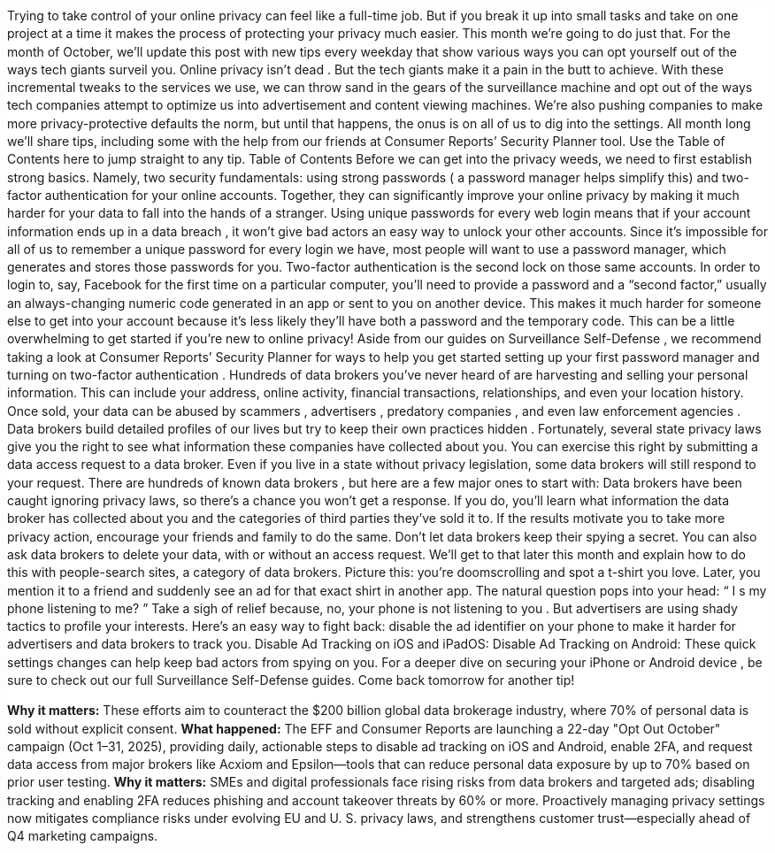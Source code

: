 </div></div></div> Trying to take control of your online privacy can feel like a full-time job. But if you break it up into small tasks and take on one project at a time it makes the process of protecting your privacy much easier. This month we’re going to do just that. For the month of October, we’ll update this post with new tips every weekday that show various ways you can opt yourself out of the ways tech giants surveil you. Online privacy isn’t dead . But the tech giants make it a pain in the butt to achieve. With these incremental tweaks to the services we use, we can throw sand in the gears of the surveillance machine and opt out of the ways tech companies attempt to optimize us into advertisement and content viewing machines. We’re also pushing companies to make more privacy-protective defaults the norm, but until that happens, the onus is on all of us to dig into the settings. All month long we’ll share tips, including some with the help from our friends at Consumer Reports’ Security Planner tool. Use the Table of Contents here to jump straight to any tip. Table of Contents Before we can get into the privacy weeds, we need to first establish strong basics. Namely, two security fundamentals: using strong passwords ( a password manager helps simplify this) and two-factor authentication for your online accounts. Together, they can significantly improve your online privacy by making it much harder for your data to fall into the hands of a stranger. Using unique passwords for every web login means that if your account information ends up in a data breach , it won’t give bad actors an easy way to unlock your other accounts. Since it’s impossible for all of us to remember a unique password for every login we have, most people will want to use a password manager, which generates and stores those passwords for you. Two-factor authentication is the second lock on those same accounts. In order to login to, say, Facebook for the first time on a particular computer, you’ll need to provide a password and a “second factor,” usually an always-changing numeric code generated in an app or sent to you on another device. This makes it much harder for someone else to get into your account because it’s less likely they’ll have both a password and the temporary code. This can be a little overwhelming to get started if you’re new to online privacy! Aside from our guides on Surveillance Self-Defense , we recommend taking a look at Consumer Reports’ Security Planner for ways to help you get started setting up your first password manager and turning on two-factor authentication . Hundreds of data brokers you’ve never heard of are harvesting and selling your personal information. This can include your address, online activity, financial transactions, relationships, and even your location history. Once sold, your data can be abused by scammers , advertisers , predatory companies , and even law enforcement agencies . Data brokers build detailed profiles of our lives but try to keep their own practices hidden . Fortunately, several state privacy laws give you the right to see what information these companies have collected about you. You can exercise this right by submitting a data access request to a data broker. Even if you live in a state without privacy legislation, some data brokers will still respond to your request. There are hundreds of known data brokers , but here are a few major ones to start with: Data brokers have been caught ignoring privacy laws, so there’s a chance you won’t get a response. If you do, you’ll learn what information the data broker has collected about you and the categories of third parties they’ve sold it to. If the results motivate you to take more privacy action, encourage your friends and family to do the same. Don’t let data brokers keep their spying a secret. You can also ask data brokers to delete your data, with or without an access request. We’ll get to that later this month and explain how to do this with people-search sites, a category of data brokers. Picture this: you’re doomscrolling and spot a t-shirt you love. Later, you mention it to a friend and suddenly see an ad for that exact shirt in another app. The natural question pops into your head: “ I s my phone listening to me? ” Take a sigh of relief because, no, your phone is not listening to you . But advertisers are using shady tactics to profile your interests. Here’s an easy way to fight back: disable the ad identifier on your phone to make it harder for advertisers and data brokers to track you. Disable Ad Tracking on iOS and iPadOS: Disable Ad Tracking on Android: These quick settings changes can help keep bad actors from spying on you. For a deeper dive on securing your iPhone or Android device , be sure to check out our full Surveillance Self-Defense guides. Come back tomorrow for another tip!

**Why it matters:** These efforts aim to counteract the $200 billion global data brokerage industry, where 70% of personal data is sold without explicit consent. **What happened:**     The EFF and Consumer Reports are launching a 22-day "Opt Out October" campaign (Oct 1–31, 2025), providing daily, actionable steps to disable ad tracking on iOS and Android, enable 2FA, and request data access from major brokers like Acxiom and Epsilon—tools that can reduce personal data exposure by up to 70% based on prior user testing. **Why it matters:**     SMEs and digital professionals face rising risks from data brokers and targeted ads; disabling tracking and enabling 2FA reduces phishing and account takeover threats by 60% or more. Proactively managing privacy settings now mitigates compliance risks under evolving EU and U. S. privacy laws, and strengthens customer trust—especially ahead of Q4 marketing campaigns.
